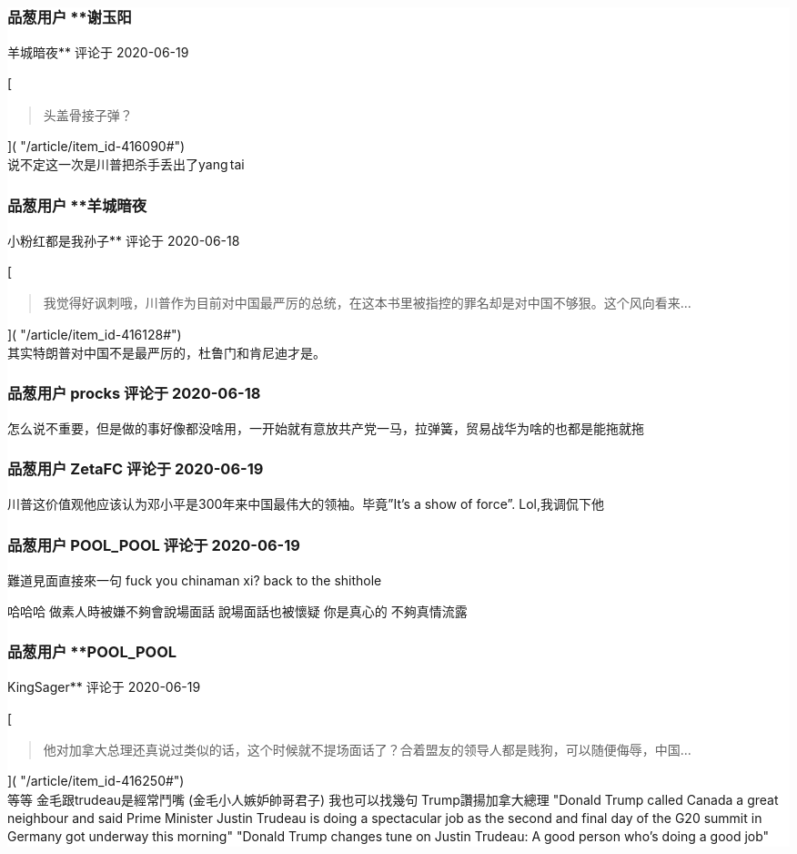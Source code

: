 

            
### 品葱用户 **谢玉阳 
羊城暗夜** 评论于 2020-06-19
        
[

> 头盖骨接子弹？

]( "/article/item_id-416090#")  
说不定这一次是川普把杀手丢出了yang tai
        


            
### 品葱用户 **羊城暗夜 
小粉红都是我孙子** 评论于 2020-06-18
        
[

> 我觉得好讽刺哦，川普作为目前对中国最严厉的总统，在这本书里被指控的罪名却是对中国不够狠。这个风向看来...

]( "/article/item_id-416128#")  
其实特朗普对中国不是最严厉的，杜鲁门和肯尼迪才是。
        


            
### 品葱用户 **procks** 评论于 2020-06-18
        
怎么说不重要，但是做的事好像都没啥用，一开始就有意放共产党一马，拉弹簧，贸易战华为啥的也都是能拖就拖
        


            
### 品葱用户 **ZetaFC** 评论于 2020-06-19
        
川普这价值观他应该认为邓小平是300年来中国最伟大的领袖。毕竟”It’s a show of force”. Lol,我调侃下他
        


            
### 品葱用户 **POOL_POOL** 评论于 2020-06-19
        
難道見面直接來一句 fuck you chinaman xi? back to the shithole  
  
哈哈哈 做素人時被嫌不夠會說場面話 說場面話也被懷疑 你是真心的 不夠真情流露
        


            
### 品葱用户 **POOL_POOL 
KingSager** 评论于 2020-06-19
        
[

> 他对加拿大总理还真说过类似的话，这个时候就不提场面话了？合着盟友的领导人都是贱狗，可以随便侮辱，中国...

]( "/article/item_id-416250#")  
等等 金毛跟trudeau是經常鬥嘴 (金毛小人嫉妒帥哥君子) 我也可以找幾句 Trump讚揚加拿大總理 "Donald Trump called Canada a great neighbour and said Prime Minister Justin Trudeau is doing a spectacular job as the second and final day of the G20 summit in Germany got underway this morning" "Donald Trump changes tune on Justin Trudeau: A good person who’s doing a good job"  
  